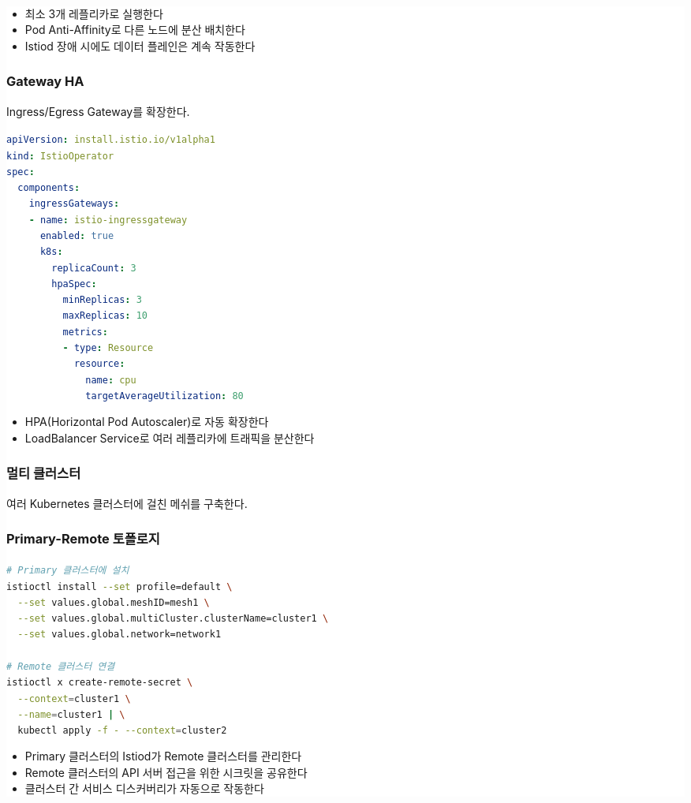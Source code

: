 - 최소 3개 레플리카로 실행한다
- Pod Anti-Affinity로 다른 노드에 분산 배치한다
- Istiod 장애 시에도 데이터 플레인은 계속 작동한다

### Gateway HA

Ingress/Egress Gateway를 확장한다.

```yaml
apiVersion: install.istio.io/v1alpha1
kind: IstioOperator
spec:
  components:
    ingressGateways:
    - name: istio-ingressgateway
      enabled: true
      k8s:
        replicaCount: 3
        hpaSpec:
          minReplicas: 3
          maxReplicas: 10
          metrics:
          - type: Resource
            resource:
              name: cpu
              targetAverageUtilization: 80
```

- HPA(Horizontal Pod Autoscaler)로 자동 확장한다
- LoadBalancer Service로 여러 레플리카에 트래픽을 분산한다

### 멀티 클러스터

여러 Kubernetes 클러스터에 걸친 메쉬를 구축한다.

### Primary-Remote 토폴로지

```bash
# Primary 클러스터에 설치
istioctl install --set profile=default \
  --set values.global.meshID=mesh1 \
  --set values.global.multiCluster.clusterName=cluster1 \
  --set values.global.network=network1

# Remote 클러스터 연결
istioctl x create-remote-secret \
  --context=cluster1 \
  --name=cluster1 | \
  kubectl apply -f - --context=cluster2
```

- Primary 클러스터의 Istiod가 Remote 클러스터를 관리한다
- Remote 클러스터의 API 서버 접근을 위한 시크릿을 공유한다
- 클러스터 간 서비스 디스커버리가 자동으로 작동한다
